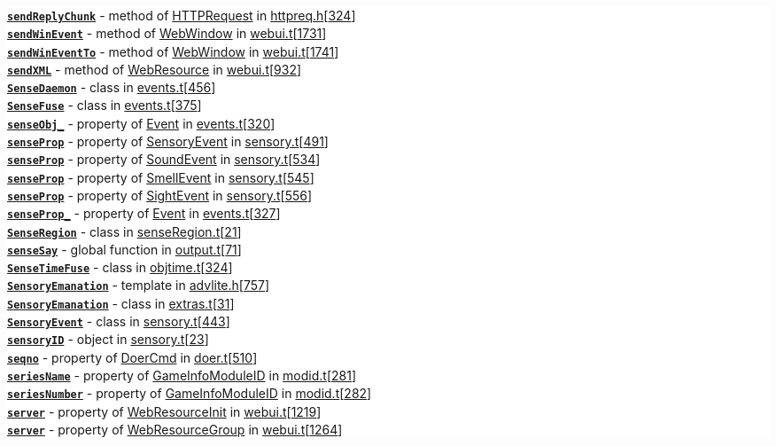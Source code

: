 [**`sendReplyChunk`**](../object/HTTPRequest.html#sendReplyChunk) -
method of [HTTPRequest](../object/HTTPRequest.html) in
[httpreq.h](../file/httpreq.h.html)\[[324](../source/httpreq.h.html#324)\]  
[**`sendWinEvent`**](../object/WebWindow.html#sendWinEvent) - method of
[WebWindow](../object/WebWindow.html) in
[webui.t](../file/webui.t.html)\[[1731](../source/webui.t.html#1731)\]  
[**`sendWinEventTo`**](../object/WebWindow.html#sendWinEventTo) - method
of [WebWindow](../object/WebWindow.html) in
[webui.t](../file/webui.t.html)\[[1741](../source/webui.t.html#1741)\]  
[**`sendXML`**](../object/WebResource.html#sendXML) - method of
[WebResource](../object/WebResource.html) in
[webui.t](../file/webui.t.html)\[[932](../source/webui.t.html#932)\]  
[**`SenseDaemon`**](../object/SenseDaemon.html) - class in
[events.t](../file/events.t.html)\[[456](../source/events.t.html#456)\]  
[**`SenseFuse`**](../object/SenseFuse.html) - class in
[events.t](../file/events.t.html)\[[375](../source/events.t.html#375)\]  
[**`senseObj_`**](../object/Event.html#senseObj_) - property of
[Event](../object/Event.html) in
[events.t](../file/events.t.html)\[[320](../source/events.t.html#320)\]  
[**`senseProp`**](../object/SensoryEvent.html#senseProp) - property of
[SensoryEvent](../object/SensoryEvent.html) in
[sensory.t](../file/sensory.t.html)\[[491](../source/sensory.t.html#491)\]  
[**`senseProp`**](../object/SoundEvent.html#senseProp) - property of
[SoundEvent](../object/SoundEvent.html) in
[sensory.t](../file/sensory.t.html)\[[534](../source/sensory.t.html#534)\]  
[**`senseProp`**](../object/SmellEvent.html#senseProp) - property of
[SmellEvent](../object/SmellEvent.html) in
[sensory.t](../file/sensory.t.html)\[[545](../source/sensory.t.html#545)\]  
[**`senseProp`**](../object/SightEvent.html#senseProp) - property of
[SightEvent](../object/SightEvent.html) in
[sensory.t](../file/sensory.t.html)\[[556](../source/sensory.t.html#556)\]  
[**`senseProp_`**](../object/Event.html#senseProp_) - property of
[Event](../object/Event.html) in
[events.t](../file/events.t.html)\[[327](../source/events.t.html#327)\]  
[**`SenseRegion`**](../object/SenseRegion.html) - class in
[senseRegion.t](../file/senseRegion.t.html)\[[21](../source/senseRegion.t.html#21)\]  
[**`senseSay`**](../file/output.t.html#senseSay) - global function in
[output.t](../file/output.t.html)\[[71](../source/output.t.html#71)\]  
[**`SenseTimeFuse`**](../object/SenseTimeFuse.html) - class in
[objtime.t](../file/objtime.t.html)\[[324](../source/objtime.t.html#324)\]  
[**`SensoryEmanation`**](../file/advlite.h.html#SensoryEmanation) -
template in
[advlite.h](../file/advlite.h.html)\[[757](../source/advlite.h.html#757)\]  
[**`SensoryEmanation`**](../object/SensoryEmanation.html) - class in
[extras.t](../file/extras.t.html)\[[31](../source/extras.t.html#31)\]  
[**`SensoryEvent`**](../object/SensoryEvent.html) - class in
[sensory.t](../file/sensory.t.html)\[[443](../source/sensory.t.html#443)\]  
[**`sensoryID`**](../object/sensoryID.html) - object in
[sensory.t](../file/sensory.t.html)\[[23](../source/sensory.t.html#23)\]  
[**`seqno`**](../object/DoerCmd.html#seqno) - property of
[DoerCmd](../object/DoerCmd.html) in
[doer.t](../file/doer.t.html)\[[510](../source/doer.t.html#510)\]  
[**`seriesName`**](../object/GameInfoModuleID.html#seriesName) -
property of [GameInfoModuleID](../object/GameInfoModuleID.html) in
[modid.t](../file/modid.t.html)\[[281](../source/modid.t.html#281)\]  
[**`seriesNumber`**](../object/GameInfoModuleID.html#seriesNumber) -
property of [GameInfoModuleID](../object/GameInfoModuleID.html) in
[modid.t](../file/modid.t.html)\[[282](../source/modid.t.html#282)\]  
[**`server`**](../object/WebResourceInit.html#server) - property of
[WebResourceInit](../object/WebResourceInit.html) in
[webui.t](../file/webui.t.html)\[[1219](../source/webui.t.html#1219)\]  
[**`server`**](../object/WebResourceGroup.html#server) - property of
[WebResourceGroup](../object/WebResourceGroup.html) in
[webui.t](../file/webui.t.html)\[[1264](../source/webui.t.html#1264)\]  